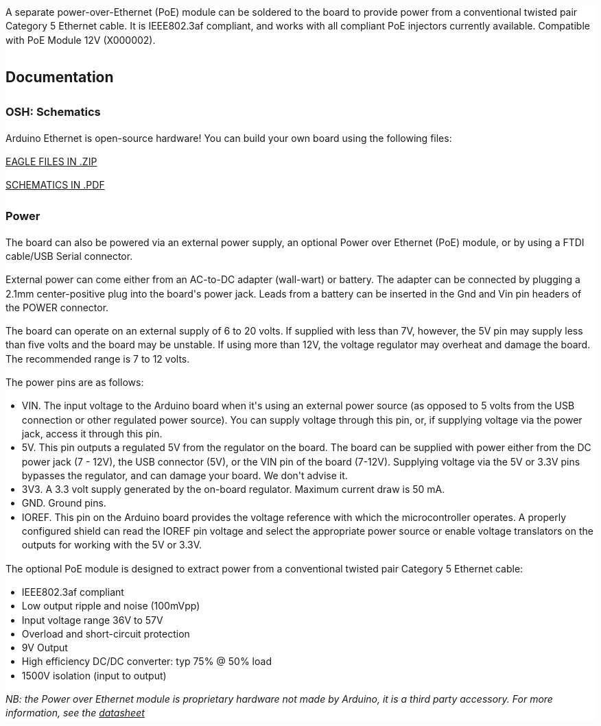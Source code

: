 A separate power-over-Ethernet (PoE) module can be soldered to the board to provide power from a conventional twisted pair Category 5 Ethernet cable. It is IEEE802.3af compliant, and works with all compliant PoE injectors currently available. Compatible with PoE Module 12V (X000002).

## Documentation

### OSH: Schematics

Arduino Ethernet is open-source hardware! You can build your own board using the following files:

[EAGLE FILES IN .ZIP](https://www.arduino.cc/en/uploads/Main/arduino-ethernet-R3-reference-design.zip)

[SCHEMATICS IN .PDF](https://www.arduino.cc/en/uploads/Main/arduino-ethernet-R3-schematic.pdf)

### Power

The board can also be powered via an external power supply, an optional Power over Ethernet (PoE) module, or by using a FTDI cable/USB Serial connector.

External power can come either from an AC-to-DC adapter (wall-wart) or battery. The adapter can be connected by plugging a 2.1mm center-positive plug into the board's power jack. Leads from a battery can be inserted in the Gnd and Vin pin headers of the POWER connector.

The board can operate on an external supply of 6 to 20 volts. If supplied with less than 7V, however, the 5V pin may supply less than five volts and the board may be unstable. If using more than 12V, the voltage regulator may overheat and damage the board. The recommended range is 7 to 12 volts.

The power pins are as follows:

* VIN. The input voltage to the Arduino board when it's using an external power source (as opposed to 5 volts from the USB connection or other regulated power source). You can supply voltage through this pin, or, if supplying voltage via the power jack, access it through this pin.
* 5V. This pin outputs a regulated 5V from the regulator on the board. The board can be supplied with power either from the DC power jack (7 - 12V), the USB connector (5V), or the VIN pin of the board (7-12V). Supplying voltage via the 5V or 3.3V pins bypasses the regulator, and can damage your board. We don't advise it.
* 3V3\. A 3.3 volt supply generated by the on-board regulator. Maximum current draw is 50 mA.
* GND. Ground pins.
* IOREF. This pin on the Arduino board provides the voltage reference with which the microcontroller operates. A properly configured shield can read the IOREF pin voltage and select the appropriate power source or enable voltage translators on the outputs for working with the 5V or 3.3V.

The optional PoE module is designed to extract power from a conventional twisted pair Category 5 Ethernet cable:

* IEEE802.3af compliant
* Low output ripple and noise (100mVpp)
* Input voltage range 36V to 57V
* Overload and short-circuit protection
* 9V Output
* High efficiency DC/DC converter: typ 75% @ 50% load
* 1500V isolation (input to output)

*NB: the Power over Ethernet module is proprietary hardware not made by Arduino, it is a third party accessory. For more information, see the [datasheet](https://www.arduino.cc/en/uploads/Main/PoE-datasheet.pdf)*
